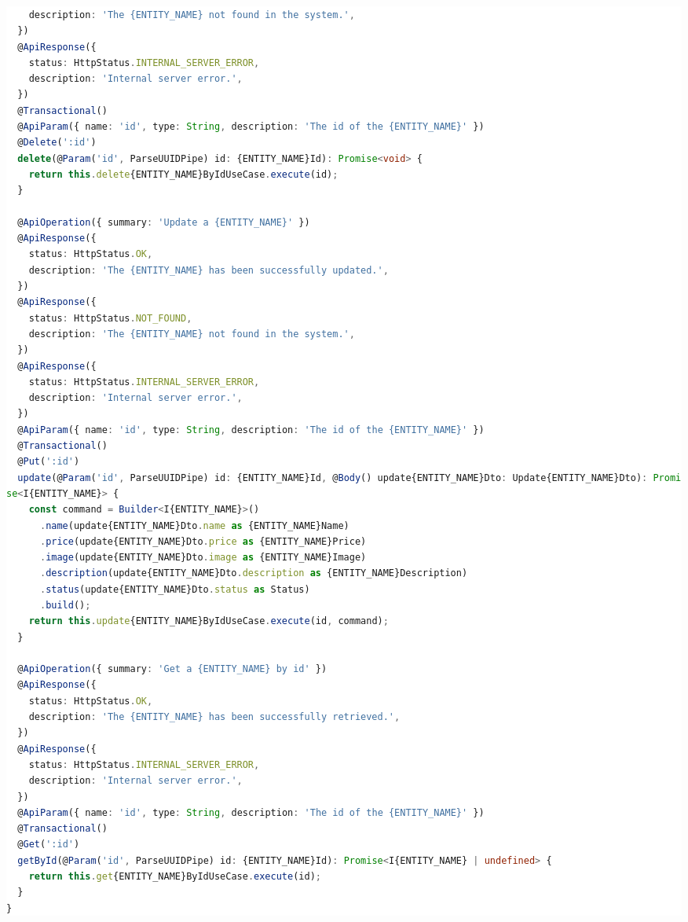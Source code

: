 ```typescript
    description: 'The {ENTITY_NAME} not found in the system.',
  })
  @ApiResponse({
    status: HttpStatus.INTERNAL_SERVER_ERROR,
    description: 'Internal server error.',
  })
  @Transactional()
  @ApiParam({ name: 'id', type: String, description: 'The id of the {ENTITY_NAME}' })
  @Delete(':id')
  delete(@Param('id', ParseUUIDPipe) id: {ENTITY_NAME}Id): Promise<void> {
    return this.delete{ENTITY_NAME}ByIdUseCase.execute(id);
  }

  @ApiOperation({ summary: 'Update a {ENTITY_NAME}' })
  @ApiResponse({
    status: HttpStatus.OK,
    description: 'The {ENTITY_NAME} has been successfully updated.',
  })
  @ApiResponse({
    status: HttpStatus.NOT_FOUND,
    description: 'The {ENTITY_NAME} not found in the system.',
  })
  @ApiResponse({
    status: HttpStatus.INTERNAL_SERVER_ERROR,
    description: 'Internal server error.',
  })
  @ApiParam({ name: 'id', type: String, description: 'The id of the {ENTITY_NAME}' })
  @Transactional()
  @Put(':id')
  update(@Param('id', ParseUUIDPipe) id: {ENTITY_NAME}Id, @Body() update{ENTITY_NAME}Dto: Update{ENTITY_NAME}Dto): Promise<I{ENTITY_NAME}> {
    const command = Builder<I{ENTITY_NAME}>()
      .name(update{ENTITY_NAME}Dto.name as {ENTITY_NAME}Name)
      .price(update{ENTITY_NAME}Dto.price as {ENTITY_NAME}Price)
      .image(update{ENTITY_NAME}Dto.image as {ENTITY_NAME}Image)
      .description(update{ENTITY_NAME}Dto.description as {ENTITY_NAME}Description)
      .status(update{ENTITY_NAME}Dto.status as Status)
      .build();
    return this.update{ENTITY_NAME}ByIdUseCase.execute(id, command);
  }

  @ApiOperation({ summary: 'Get a {ENTITY_NAME} by id' })
  @ApiResponse({
    status: HttpStatus.OK,
    description: 'The {ENTITY_NAME} has been successfully retrieved.',
  })
  @ApiResponse({
    status: HttpStatus.INTERNAL_SERVER_ERROR,
    description: 'Internal server error.',
  })
  @ApiParam({ name: 'id', type: String, description: 'The id of the {ENTITY_NAME}' })
  @Transactional()
  @Get(':id')
  getById(@Param('id', ParseUUIDPipe) id: {ENTITY_NAME}Id): Promise<I{ENTITY_NAME} | undefined> {
    return this.get{ENTITY_NAME}ByIdUseCase.execute(id);
  }
}
```
